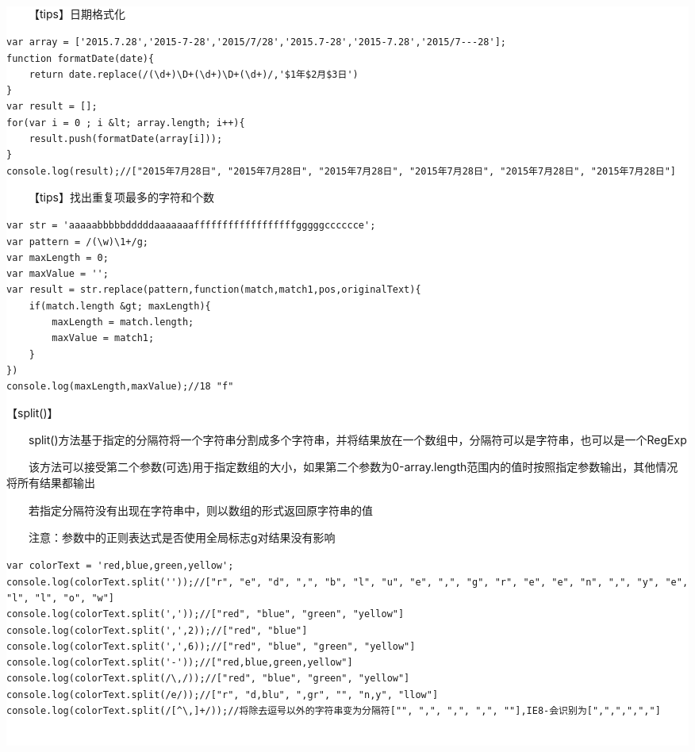 &emsp;&emsp;【tips】日期格式化

```
var array = ['2015.7.28','2015-7-28','2015/7/28','2015.7-28','2015-7.28','2015/7---28'];
function formatDate(date){
    return date.replace(/(\d+)\D+(\d+)\D+(\d+)/,'$1年$2月$3日')
}
var result = [];
for(var i = 0 ; i &lt; array.length; i++){
    result.push(formatDate(array[i]));
}
console.log(result);//["2015年7月28日", "2015年7月28日", "2015年7月28日", "2015年7月28日", "2015年7月28日", "2015年7月28日"]    
```

&emsp;&emsp;【tips】找出重复项最多的字符和个数

```
var str = 'aaaaabbbbbdddddaaaaaaaffffffffffffffffffgggggcccccce';
var pattern = /(\w)\1+/g;
var maxLength = 0;
var maxValue = '';
var result = str.replace(pattern,function(match,match1,pos,originalText){
    if(match.length &gt; maxLength){
        maxLength = match.length;
        maxValue = match1;
    }
})
console.log(maxLength,maxValue);//18 "f"
```

【split()】

&emsp;&emsp;split()方法基于指定的分隔符将一个字符串分割成多个字符串，并将结果放在一个数组中，分隔符可以是字符串，也可以是一个RegExp

&emsp;&emsp;该方法可以接受第二个参数(可选)用于指定数组的大小，如果第二个参数为0-array.length范围内的值时按照指定参数输出，其他情况将所有结果都输出

&emsp;&emsp;若指定分隔符没有出现在字符串中，则以数组的形式返回原字符串的值

&emsp;&emsp;注意：参数中的正则表达式是否使用全局标志g对结果没有影响

```
var colorText = 'red,blue,green,yellow';
console.log(colorText.split(''));//["r", "e", "d", ",", "b", "l", "u", "e", ",", "g", "r", "e", "e", "n", ",", "y", "e", "l", "l", "o", "w"]
console.log(colorText.split(','));//["red", "blue", "green", "yellow"]
console.log(colorText.split(',',2));//["red", "blue"]
console.log(colorText.split(',',6));//["red", "blue", "green", "yellow"]
console.log(colorText.split('-'));//["red,blue,green,yellow"]
console.log(colorText.split(/\,/));//["red", "blue", "green", "yellow"]
console.log(colorText.split(/e/));//["r", "d,blu", ",gr", "", "n,y", "llow"]
console.log(colorText.split(/[^\,]+/));//将除去逗号以外的字符串变为分隔符["", ",", ",", ",", ""],IE8-会识别为[",",",",","]
```

&nbsp;
